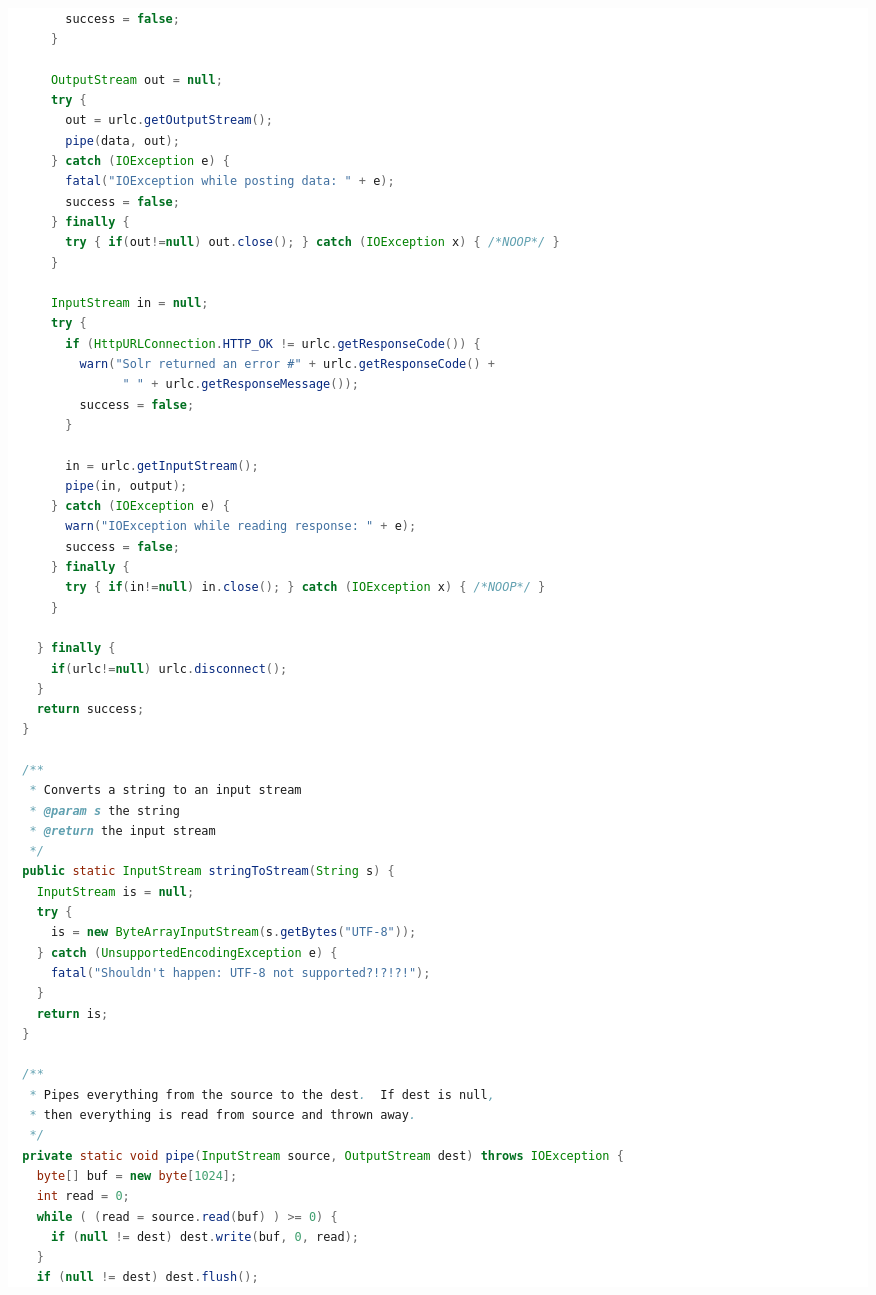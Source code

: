 ```java
        success = false;
      }
      
      OutputStream out = null;
      try {
        out = urlc.getOutputStream();
        pipe(data, out);
      } catch (IOException e) {
        fatal("IOException while posting data: " + e);
        success = false;
      } finally {
        try { if(out!=null) out.close(); } catch (IOException x) { /*NOOP*/ }
      }
      
      InputStream in = null;
      try {
        if (HttpURLConnection.HTTP_OK != urlc.getResponseCode()) {
          warn("Solr returned an error #" + urlc.getResponseCode() + 
                " " + urlc.getResponseMessage());
          success = false;
        }

        in = urlc.getInputStream();
        pipe(in, output);
      } catch (IOException e) {
        warn("IOException while reading response: " + e);
        success = false;
      } finally {
        try { if(in!=null) in.close(); } catch (IOException x) { /*NOOP*/ }
      }
      
    } finally {
      if(urlc!=null) urlc.disconnect();
    }
    return success;
  }

  /**
   * Converts a string to an input stream 
   * @param s the string
   * @return the input stream
   */
  public static InputStream stringToStream(String s) {
    InputStream is = null;
    try {
      is = new ByteArrayInputStream(s.getBytes("UTF-8"));
    } catch (UnsupportedEncodingException e) {
      fatal("Shouldn't happen: UTF-8 not supported?!?!?!");
    }
    return is;
  }

  /**
   * Pipes everything from the source to the dest.  If dest is null, 
   * then everything is read from source and thrown away.
   */
  private static void pipe(InputStream source, OutputStream dest) throws IOException {
    byte[] buf = new byte[1024];
    int read = 0;
    while ( (read = source.read(buf) ) >= 0) {
      if (null != dest) dest.write(buf, 0, read);
    }
    if (null != dest) dest.flush();
```
